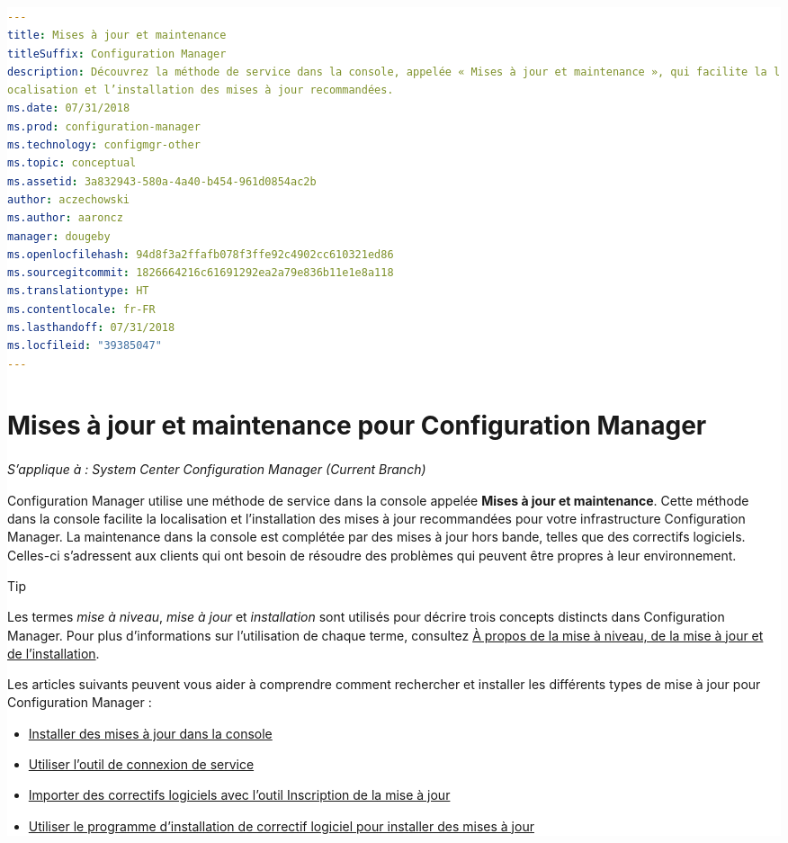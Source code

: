 ```yaml
---
title: Mises à jour et maintenance
titleSuffix: Configuration Manager
description: Découvrez la méthode de service dans la console, appelée « Mises à jour et maintenance », qui facilite la localisation et l’installation des mises à jour recommandées.
ms.date: 07/31/2018
ms.prod: configuration-manager
ms.technology: configmgr-other
ms.topic: conceptual
ms.assetid: 3a832943-580a-4a40-b454-961d0854ac2b
author: aczechowski
ms.author: aaroncz
manager: dougeby
ms.openlocfilehash: 94d8f3a2ffafb078f3ffe92c4902cc610321ed86
ms.sourcegitcommit: 1826664216c61691292ea2a79e836b11e1e8a118
ms.translationtype: HT
ms.contentlocale: fr-FR
ms.lasthandoff: 07/31/2018
ms.locfileid: "39385047"
---
```

# <a name="updates-and-servicing-for-configuration-manager"></a>Mises à jour et maintenance pour Configuration Manager

*S’applique à : System Center Configuration Manager (Current Branch)*

Configuration Manager utilise une méthode de service dans la console appelée **Mises à jour et maintenance**. Cette méthode dans la console facilite la localisation et l’installation des mises à jour recommandées pour votre infrastructure Configuration Manager. La maintenance dans la console est complétée par des mises à jour hors bande, telles que des correctifs logiciels. Celles-ci s’adressent aux clients qui ont besoin de résoudre des problèmes qui peuvent être propres à leur environnement.  

> [!TIP]  
> Les termes *mise à niveau*, *mise à jour* et *installation* sont utilisés pour décrire trois concepts distincts dans Configuration Manager. Pour plus d’informations sur l’utilisation de chaque terme, consultez [À propos de la mise à niveau, de la mise à jour et de l’installation](/sccm/core/understand/upgrade-update-install).  


Les articles suivants peuvent vous aider à comprendre comment rechercher et installer les différents types de mise à jour pour Configuration Manager :  

-   [Installer des mises à jour dans la console](/sccm/core/servers/manage/install-in-console-updates)  

-   [Utiliser l’outil de connexion de service](/sccm/core/servers/manage/use-the-service-connection-tool)  

-   [Importer des correctifs logiciels avec l’outil Inscription de la mise à jour](/sccm/core/servers/manage/use-the-update-registration-tool-to-import-hotfixes)  

-   [Utiliser le programme d’installation de correctif logiciel pour installer des mises à jour](/sccm/core/servers/manage/use-the-hotfix-installer-to-install-updates)  
